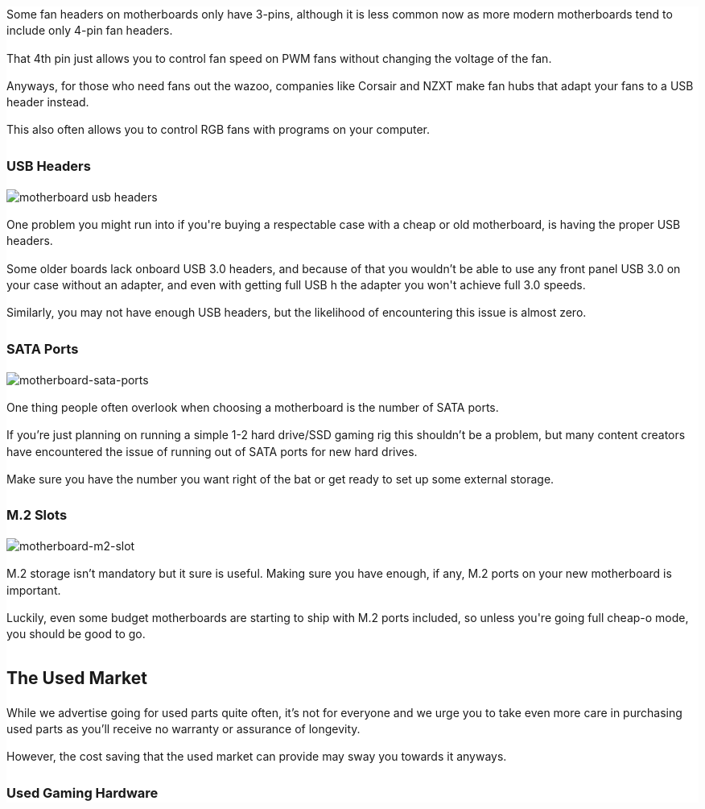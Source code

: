 Some fan headers on motherboards only have 3-pins, although it is less common now as more modern motherboards tend to include only 4-pin fan headers. 

That 4th pin just allows you to control fan speed on PWM fans without changing the voltage of the fan.

Anyways, for those who need fans out the wazoo, companies like Corsair and NZXT make fan hubs that adapt your fans to a USB header instead. 

This also often allows you to control RGB fans with programs on your computer.

### USB Headers
<img class="lazyload" alt="motherboard usb headers" src="/img/motherboard/usb-headers.jpeg" />

One problem you might run into if you're buying a respectable case with a cheap or old motherboard, is having the proper USB headers.

Some older boards lack onboard USB 3.0 headers, and because of that you wouldn’t be able to use any front panel USB 3.0 on your case without an adapter, and even with getting full USB h the adapter you won't achieve full 3.0 speeds. 

Similarly, you may not have enough USB headers, but the likelihood of encountering this issue is almost zero.

### SATA Ports
<img class="lazyload img-right img-small" alt="motherboard-sata-ports" src="/img/motherboard/motherboard-sata-ports.jpeg" />

One thing people often overlook when choosing a motherboard is the number of SATA ports.

If you’re just planning on running a simple 1-2 hard drive/SSD gaming rig this shouldn’t be a problem, but many content creators have encountered the issue of running out of SATA ports for new hard drives. 

Make sure you have the number you want right of the bat or get ready to set up some external storage.

### M.2 Slots
<img class="lazyload img-right img-small" alt="motherboard-m2-slot" src="/img/motherboard/m2-port.jpeg" />

M.2 storage isn’t mandatory but it sure is useful. Making sure you have enough, if any, M.2 ports on your new motherboard is important. 

Luckily, even some budget motherboards are starting to ship with M.2 ports included, so unless you're going full cheap-o mode, you should be good to go. 

## The Used Market

While we advertise going for used parts quite often, it’s not for everyone and we urge you to take even more care in purchasing used parts as you’ll receive no warranty or assurance of longevity. 

However, the cost saving that the used market can provide may sway you towards it anyways.

### Used Gaming Hardware
